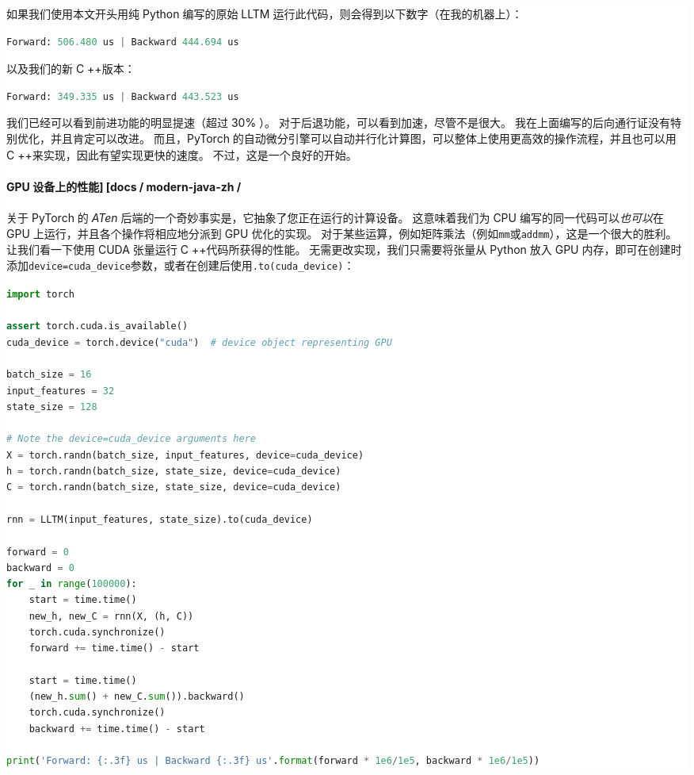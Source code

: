 如果我们使用本文开头用纯 Python 编写的原始 LLTM 运行此代码，则会得到以下数字（在我的机器上）：

```py
Forward: 506.480 us | Backward 444.694 us

```

以及我们的新 C ++版本：

```py
Forward: 349.335 us | Backward 443.523 us

```

我们已经可以看到前进功能的明显提速（超过 30% ）。 对于后退功能，可以看到加速，尽管不是很大。 我在上面编写的后向通行证没有特别优化，并且肯定可以改进。 而且，PyTorch 的自动微分引擎可以自动并行化计算图，可以整体上使用更高效的操作流程，并且也可以用 C ++来实现，因此有望实现更快的速度。 不过，这是一个良好的开始。

#### GPU 设备上的性能] [docs / modern-java-zh /

关于 PyTorch 的 *ATen* 后端的一个奇妙事实是，它抽象了您正在运行的计算设备。 这意味着我们为 CPU 编写的同一代码可以*也可以*在 GPU 上运行，并且各个操作将相应地分派到 GPU 优化的实现。 对于某些运算，例如矩阵乘法（例如`mm`或`addmm`），这是一个很大的胜利。 让我们看一下使用 CUDA 张量运行 C ++代码所获得的性能。 无需更改实现，我们只需要将张量从 Python 放入 GPU 内存，即可在创建时添加`device=cuda_device`参数，或者在创建后使用`.to(cuda_device)`：

```py
import torch

assert torch.cuda.is_available()
cuda_device = torch.device("cuda")  # device object representing GPU

batch_size = 16
input_features = 32
state_size = 128

# Note the device=cuda_device arguments here
X = torch.randn(batch_size, input_features, device=cuda_device)
h = torch.randn(batch_size, state_size, device=cuda_device)
C = torch.randn(batch_size, state_size, device=cuda_device)

rnn = LLTM(input_features, state_size).to(cuda_device)

forward = 0
backward = 0
for _ in range(100000):
    start = time.time()
    new_h, new_C = rnn(X, (h, C))
    torch.cuda.synchronize()
    forward += time.time() - start

    start = time.time()
    (new_h.sum() + new_C.sum()).backward()
    torch.cuda.synchronize()
    backward += time.time() - start

print('Forward: {:.3f} us | Backward {:.3f} us'.format(forward * 1e6/1e5, backward * 1e6/1e5))

```

